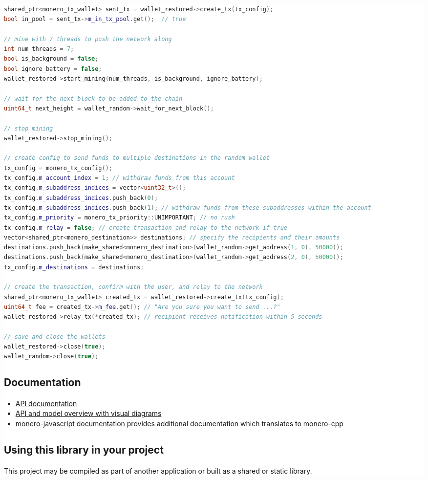 ```c++
shared_ptr<monero_tx_wallet> sent_tx = wallet_restored->create_tx(tx_config);
bool in_pool = sent_tx->m_in_tx_pool.get();  // true

// mine with 7 threads to push the network along
int num_threads = 7;
bool is_background = false;
bool ignore_battery = false;
wallet_restored->start_mining(num_threads, is_background, ignore_battery);

// wait for the next block to be added to the chain
uint64_t next_height = wallet_random->wait_for_next_block();

// stop mining
wallet_restored->stop_mining();

// create config to send funds to multiple destinations in the random wallet
tx_config = monero_tx_config();
tx_config.m_account_index = 1; // withdraw funds from this account
tx_config.m_subaddress_indices = vector<uint32_t>();
tx_config.m_subaddress_indices.push_back(0);
tx_config.m_subaddress_indices.push_back(1); // withdraw funds from these subaddresses within the account
tx_config.m_priority = monero_tx_priority::UNIMPORTANT; // no rush
tx_config.m_relay = false; // create transaction and relay to the network if true
vector<shared_ptr<monero_destination>> destinations; // specify the recipients and their amounts
destinations.push_back(make_shared<monero_destination>(wallet_random->get_address(1, 0), 50000));
destinations.push_back(make_shared<monero_destination>(wallet_random->get_address(2, 0), 50000));
tx_config.m_destinations = destinations;

// create the transaction, confirm with the user, and relay to the network
shared_ptr<monero_tx_wallet> created_tx = wallet_restored->create_tx(tx_config);
uint64_t fee = created_tx->m_fee.get(); // "Are you sure you want to send ...?"
wallet_restored->relay_tx(*created_tx); // recipient receives notification within 5 seconds

// save and close the wallets
wallet_restored->close(true);
wallet_random->close(true);
```

## Documentation

- [API documentation](https://moneroecosystem.org/monero-cpp/annotated.html)
- [API and model overview with visual diagrams](https://moneroecosystem.org/monero-java/monero-spec.pdf)
- [monero-javascript documentation](https://github.com/monero-ecosystem/monero-javascript#documentation) provides additional documentation which translates to monero-cpp

## Using this library in your project

This project may be compiled as part of another application or built as a shared or static library.
